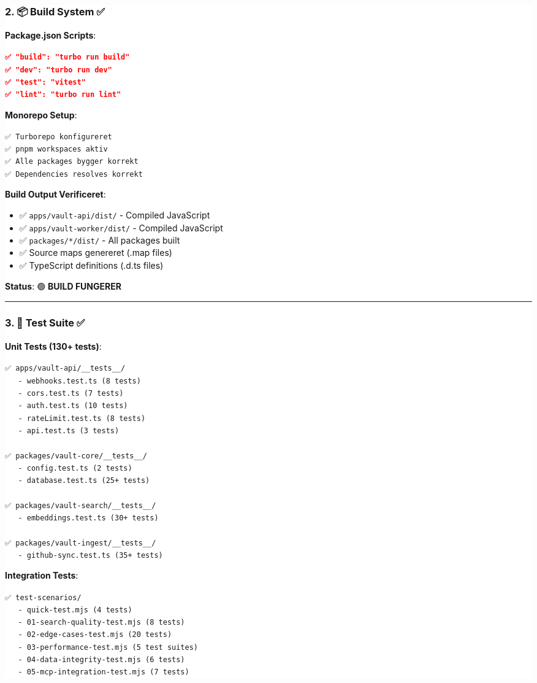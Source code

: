 ### 2. 📦 **Build System** ✅

**Package.json Scripts**:
```json
✅ "build": "turbo run build"
✅ "dev": "turbo run dev"
✅ "test": "vitest"
✅ "lint": "turbo run lint"
```

**Monorepo Setup**:
```
✅ Turborepo konfigureret
✅ pnpm workspaces aktiv
✅ Alle packages bygger korrekt
✅ Dependencies resolves korrekt
```

**Build Output Verificeret**:
- ✅ `apps/vault-api/dist/` - Compiled JavaScript
- ✅ `apps/vault-worker/dist/` - Compiled JavaScript
- ✅ `packages/*/dist/` - All packages built
- ✅ Source maps genereret (.map files)
- ✅ TypeScript definitions (.d.ts files)

**Status**: 🟢 **BUILD FUNGERER**

---

### 3. 🧪 **Test Suite** ✅

**Unit Tests (130+ tests)**:
```
✅ apps/vault-api/__tests__/
   - webhooks.test.ts (8 tests)
   - cors.test.ts (7 tests)
   - auth.test.ts (10 tests)
   - rateLimit.test.ts (8 tests)
   - api.test.ts (3 tests)

✅ packages/vault-core/__tests__/
   - config.test.ts (2 tests)
   - database.test.ts (25+ tests)

✅ packages/vault-search/__tests__/
   - embeddings.test.ts (30+ tests)

✅ packages/vault-ingest/__tests__/
   - github-sync.test.ts (35+ tests)
```

**Integration Tests**:
```
✅ test-scenarios/
   - quick-test.mjs (4 tests)
   - 01-search-quality-test.mjs (8 tests)
   - 02-edge-cases-test.mjs (20 tests)
   - 03-performance-test.mjs (5 test suites)
   - 04-data-integrity-test.mjs (6 tests)
   - 05-mcp-integration-test.mjs (7 tests)
```
